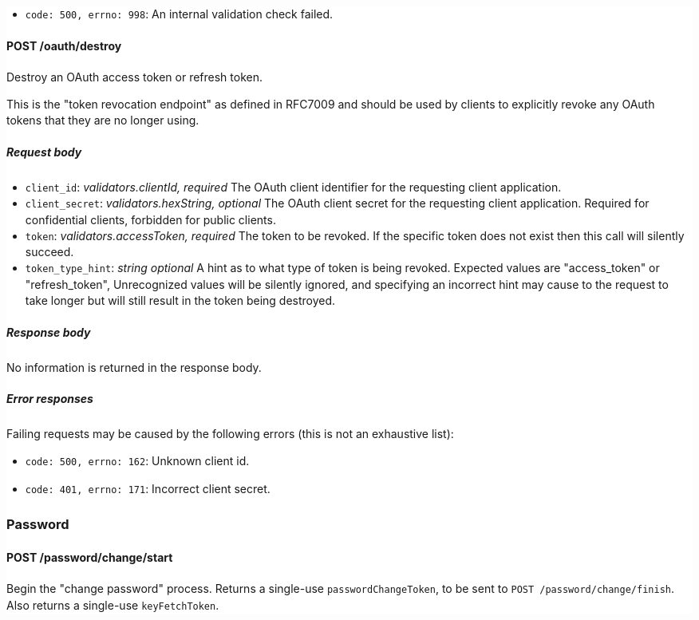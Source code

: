 - `code: 500, errno: 998`:
  An internal validation check failed.

#### POST /oauth/destroy



Destroy an OAuth access token or refresh token.

This is the "token revocation endpoint" as defined in RFC7009 and should be used by clients
to explicitly revoke any OAuth tokens that they are no longer using.

##### Request body

- `client_id`: _validators.clientId, required_
  The OAuth client identifier for the requesting client application.
- `client_secret`: _validators.hexString, optional_
  The OAuth client secret for the requesting client application. Required for confidential clients,
  forbidden for public clients.
- `token`: _validators.accessToken, required_
  The token to be revoked. If the specific token does not exist then this call will silently succeed.
- `token_type_hint`: _string optional_
  A hint as to what type of token is being revoked. Expected values are "access_token" or "refresh_token",
  Unrecognized values will be silently ignored, and specifying an incorrect hint may cause to the request
  to take longer but will still result in the token being destroyed.

##### Response body

No information is returned in the response body.



##### Error responses

Failing requests may be caused
by the following errors
(this is not an exhaustive list):

- `code: 500, errno: 162`:
  Unknown client id.

- `code: 401, errno: 171`:
  Incorrect client secret.

### Password

#### POST /password/change/start



Begin the "change password" process.
Returns a single-use `passwordChangeToken`,
to be sent to `POST /password/change/finish`.
Also returns a single-use `keyFetchToken`.



